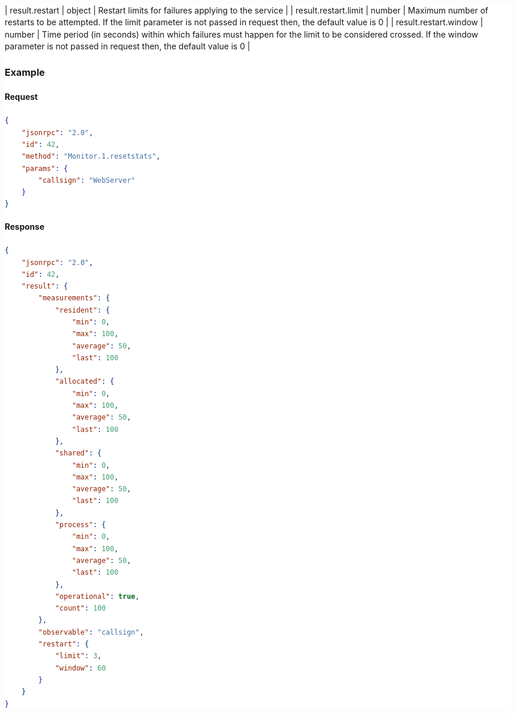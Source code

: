 | result.restart | object | Restart limits for failures applying to the service |
| result.restart.limit | number | Maximum number of restarts to be attempted. If the limit parameter is not passed in request then, the default value is 0 |
| result.restart.window | number | Time period (in seconds) within which failures must happen for the limit to be considered crossed. If the window parameter is not passed in request then, the default value is 0 |

### Example

#### Request

```json
{
    "jsonrpc": "2.0",
    "id": 42,
    "method": "Monitor.1.resetstats",
    "params": {
        "callsign": "WebServer"
    }
}
```

#### Response

```json
{
    "jsonrpc": "2.0",
    "id": 42,
    "result": {
        "measurements": {
            "resident": {
                "min": 0,
                "max": 100,
                "average": 50,
                "last": 100
            },
            "allocated": {
                "min": 0,
                "max": 100,
                "average": 50,
                "last": 100
            },
            "shared": {
                "min": 0,
                "max": 100,
                "average": 50,
                "last": 100
            },
            "process": {
                "min": 0,
                "max": 100,
                "average": 50,
                "last": 100
            },
            "operational": true,
            "count": 100
        },
        "observable": "callsign",
        "restart": {
            "limit": 3,
            "window": 60
        }
    }
}
```
